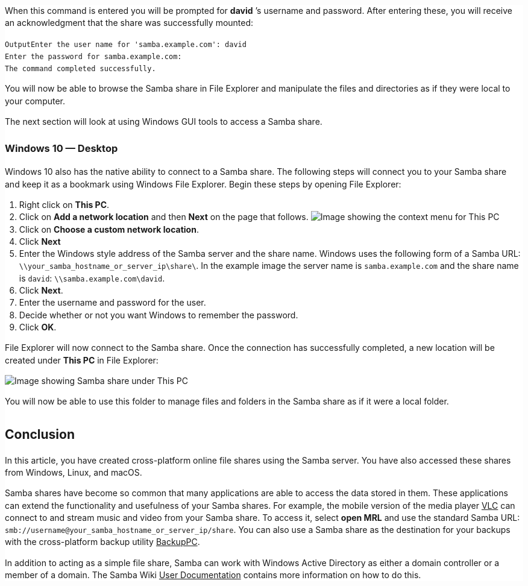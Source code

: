 When this command is entered you will be prompted for **david** ’s username and password. After entering these, you will receive an acknowledgment that the share was successfully mounted:

    OutputEnter the user name for 'samba.example.com': david
    Enter the password for samba.example.com:
    The command completed successfully.

You will now be able to browse the Samba share in File Explorer and manipulate the files and directories as if they were local to your computer.

The next section will look at using Windows GUI tools to access a Samba share.

### Windows 10 — Desktop

Windows 10 also has the native ability to connect to a Samba share. The following steps will connect you to your Samba share and keep it as a bookmark using Windows File Explorer. Begin these steps by opening File Explorer:

1. Right click on **This PC**. 
2. Click on **Add a network location** and then **Next** on the page that follows. ![Image showing the context menu for This PC](https://raw.githubusercontent.com/opendocs-md/do-tutorials-images/master/img/samba_16_04/samba_windows_one_again.png)
3. Click on **Choose a custom network location**.
4. Click **Next**
5. Enter the Windows style address of the Samba server and the share name. Windows uses the following form of a Samba URL: `\\your_samba_hostname_or_server_ip\share\`. In the example image the server name is `samba.example.com` and the share name is `david`: `\\samba.example.com\david`.
6. Click **Next**.
7. Enter the username and password for the user.
8. Decide whether or not you want Windows to remember the password.
9. Click **OK**.

File Explorer will now connect to the Samba share. Once the connection has successfully completed, a new location will be created under **This PC** in File Explorer:

![Image showing Samba share under This PC](https://raw.githubusercontent.com/opendocs-md/do-tutorials-images/master/img/samba_16_04/samba_windows_two.png)

You will now be able to use this folder to manage files and folders in the Samba share as if it were a local folder.

## Conclusion

In this article, you have created cross-platform online file shares using the Samba server. You have also accessed these shares from Windows, Linux, and macOS.

Samba shares have become so common that many applications are able to access the data stored in them. These applications can extend the functionality and usefulness of your Samba shares. For example, the mobile version of the media player [VLC](https://play.google.com/store/search?q=vlc&c=apps) can connect to and stream music and video from your Samba share. To access it, select **open MRL** and use the standard Samba URL: `smb://username@your_samba_hostname_or_server_ip/share`. You can also use a Samba share as the destination for your backups with the cross-platform backup utility [BackupPC](http://backuppc.sourceforge.net/).

In addition to acting as a simple file share, Samba can work with Windows Active Directory as either a domain controller or a member of a domain. The Samba Wiki [User Documentation](https://wiki.samba.org/index.php/User_Documentation) contains more information on how to do this.
